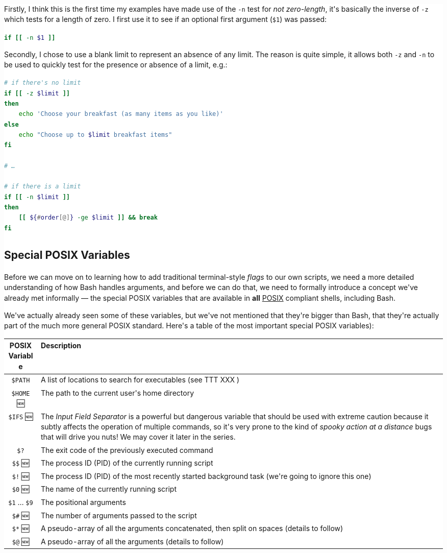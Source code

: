 Firstly, I think this is the first time my examples have made use of the `-n` test for *not zero-length*, it's basically the inverse of `-z` which tests for a length of zero. I first use it to see if an optional first argument (`$1`) was passed:

```bash
if [[ -n $1 ]]
```

Secondly, I chose to use a blank limit to represent an absence of any limit. The reason is quite simple, it allows both `-z` and `-n` to be used to quickly test for the presence or absence of a limit, e.g.:

```bash
# if there's no limit
if [[ -z $limit ]]
then
    echo 'Choose your breakfast (as many items as you like)'
else
    echo "Choose up to $limit breakfast items"
fi

# …

# if there is a limit
if [[ -n $limit ]]
then
    [[ ${#order[@]} -ge $limit ]] && break
fi
```

## Special POSIX Variables

Before we can move on to learning how to add traditional terminal-style *flags* to our own scripts, we need a more detailed understanding of how Bash handles arguments, and before we can do that, we need to formally introduce a concept we've already met informally — the special POSIX variables that are available in **all** [POSIX](https://en.wikipedia.org/wiki/POSIX) compliant shells, including Bash.

We've actually already seen some of these variables, but we've not mentioned that they're bigger than Bash, that they're actually part of the much more general POSIX standard. Here's a table of the most important special POSIX variables):

| POSIX Variable | Description |
| :---: | :--- |
| `$PATH` | A list of locations to search for executables (see TTT XXX ) |
| `$HOME` 🆕 |  The path to the current user's home directory |
| `$IFS` 🆕 | The *Input Field Separator* is a powerful but dangerous variable that should be used with extreme caution because it subtly affects the operation of multiple commands, so it's very prone to the kind of *spooky action at a distance* bugs that will drive you nuts! We may cover it later in the series. |
| `$?` | The exit code of the previously executed command |
| `$$` 🆕 | The process ID (PID) of the currently running script |
| `$!` 🆕 | The process ID (PID) of the most recently started background task (we're going to ignore this one) |
| `$0` 🆕 | The name of the currently running script |
| `$1` … `$9` | The positional arguments |
| `$#` 🆕 | The number of arguments passed  to the script |
| `$*` 🆕 | A pseudo-array of all the arguments concatenated, then split on spaces (details to follow) |
| `$@` 🆕 | A pseudo-array of all the arguments (details to follow) |
